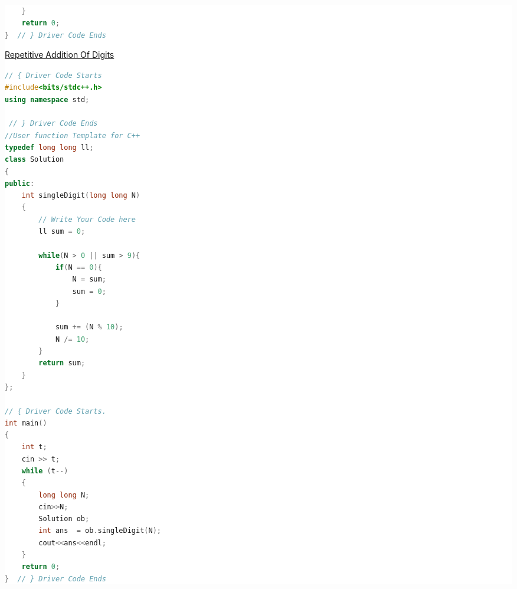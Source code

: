 ```cpp
    }
    return 0;
}  // } Driver Code Ends
```

[Repetitive Addition Of Digits](https://practice.geeksforgeeks.org/problems/repetitive-addition-of-digits2221/1/?category[]=Mathematical&category[]=Mathematical&problemStatus=unsolved&difficulty[]=-1&page=1&query=category[]MathematicalproblemStatusunsolveddifficulty[]-1page1category[]Mathematical#)
```cpp
// { Driver Code Starts
#include<bits/stdc++.h> 
using namespace std; 

 // } Driver Code Ends
//User function Template for C++
typedef long long ll;
class Solution
{
public:
    int singleDigit(long long N)
    {
        // Write Your Code here
        ll sum = 0;
        
        while(N > 0 || sum > 9){
            if(N == 0){
                N = sum;
                sum = 0;
            }
            
            sum += (N % 10);
            N /= 10;
        }
        return sum;
    }
};

// { Driver Code Starts.
int main()
{
    int t;
    cin >> t;
    while (t--)
    {
        long long N;
        cin>>N;
        Solution ob;
        int ans  = ob.singleDigit(N);
        cout<<ans<<endl;
    }
    return 0;
}  // } Driver Code Ends
```
